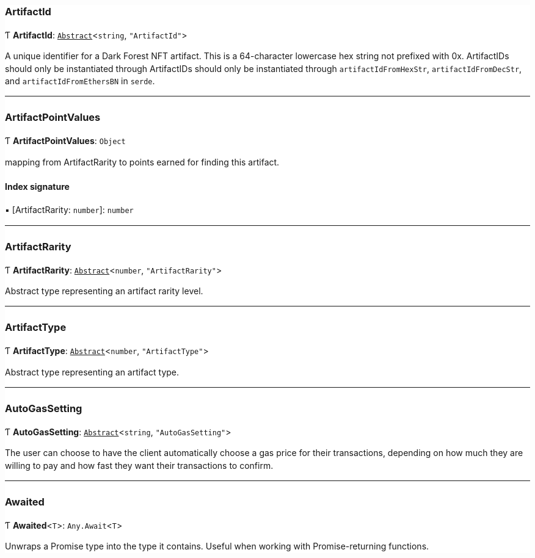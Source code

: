 
### ArtifactId

Ƭ **ArtifactId**: [`Abstract`](README.md#abstract)<`string`, `"ArtifactId"`\>

A unique identifier for a Dark Forest NFT artifact. This is a 64-character
lowercase hex string not prefixed with 0x. ArtifactIDs should only be
instantiated through ArtifactIDs should only be instantiated through
`artifactIdFromHexStr`, `artifactIdFromDecStr`, and `artifactIdFromEthersBN`
in `serde`.

---

### ArtifactPointValues

Ƭ **ArtifactPointValues**: `Object`

mapping from ArtifactRarity to points earned for finding this artifact.

#### Index signature

▪ [ArtifactRarity: `number`]: `number`

---

### ArtifactRarity

Ƭ **ArtifactRarity**: [`Abstract`](README.md#abstract)<`number`, `"ArtifactRarity"`\>

Abstract type representing an artifact rarity level.

---

### ArtifactType

Ƭ **ArtifactType**: [`Abstract`](README.md#abstract)<`number`, `"ArtifactType"`\>

Abstract type representing an artifact type.

---

### AutoGasSetting

Ƭ **AutoGasSetting**: [`Abstract`](README.md#abstract)<`string`, `"AutoGasSetting"`\>

The user can choose to have the client automatically choose a gas price for their transactions,
depending on how much they are willing to pay and how fast they want their transactions to confirm.

---

### Awaited

Ƭ **Awaited**<`T`\>: `Any.Await`<`T`\>

Unwraps a Promise type into the type it contains. Useful when working with Promise-returning functions.
